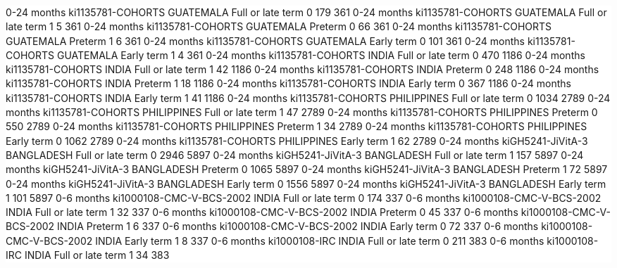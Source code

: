 0-24 months   ki1135781-COHORTS          GUATEMALA                      Full or late term            0      179    361
0-24 months   ki1135781-COHORTS          GUATEMALA                      Full or late term            1        5    361
0-24 months   ki1135781-COHORTS          GUATEMALA                      Preterm                      0       66    361
0-24 months   ki1135781-COHORTS          GUATEMALA                      Preterm                      1        6    361
0-24 months   ki1135781-COHORTS          GUATEMALA                      Early term                   0      101    361
0-24 months   ki1135781-COHORTS          GUATEMALA                      Early term                   1        4    361
0-24 months   ki1135781-COHORTS          INDIA                          Full or late term            0      470   1186
0-24 months   ki1135781-COHORTS          INDIA                          Full or late term            1       42   1186
0-24 months   ki1135781-COHORTS          INDIA                          Preterm                      0      248   1186
0-24 months   ki1135781-COHORTS          INDIA                          Preterm                      1       18   1186
0-24 months   ki1135781-COHORTS          INDIA                          Early term                   0      367   1186
0-24 months   ki1135781-COHORTS          INDIA                          Early term                   1       41   1186
0-24 months   ki1135781-COHORTS          PHILIPPINES                    Full or late term            0     1034   2789
0-24 months   ki1135781-COHORTS          PHILIPPINES                    Full or late term            1       47   2789
0-24 months   ki1135781-COHORTS          PHILIPPINES                    Preterm                      0      550   2789
0-24 months   ki1135781-COHORTS          PHILIPPINES                    Preterm                      1       34   2789
0-24 months   ki1135781-COHORTS          PHILIPPINES                    Early term                   0     1062   2789
0-24 months   ki1135781-COHORTS          PHILIPPINES                    Early term                   1       62   2789
0-24 months   kiGH5241-JiVitA-3          BANGLADESH                     Full or late term            0     2946   5897
0-24 months   kiGH5241-JiVitA-3          BANGLADESH                     Full or late term            1      157   5897
0-24 months   kiGH5241-JiVitA-3          BANGLADESH                     Preterm                      0     1065   5897
0-24 months   kiGH5241-JiVitA-3          BANGLADESH                     Preterm                      1       72   5897
0-24 months   kiGH5241-JiVitA-3          BANGLADESH                     Early term                   0     1556   5897
0-24 months   kiGH5241-JiVitA-3          BANGLADESH                     Early term                   1      101   5897
0-6 months    ki1000108-CMC-V-BCS-2002   INDIA                          Full or late term            0      174    337
0-6 months    ki1000108-CMC-V-BCS-2002   INDIA                          Full or late term            1       32    337
0-6 months    ki1000108-CMC-V-BCS-2002   INDIA                          Preterm                      0       45    337
0-6 months    ki1000108-CMC-V-BCS-2002   INDIA                          Preterm                      1        6    337
0-6 months    ki1000108-CMC-V-BCS-2002   INDIA                          Early term                   0       72    337
0-6 months    ki1000108-CMC-V-BCS-2002   INDIA                          Early term                   1        8    337
0-6 months    ki1000108-IRC              INDIA                          Full or late term            0      211    383
0-6 months    ki1000108-IRC              INDIA                          Full or late term            1       34    383